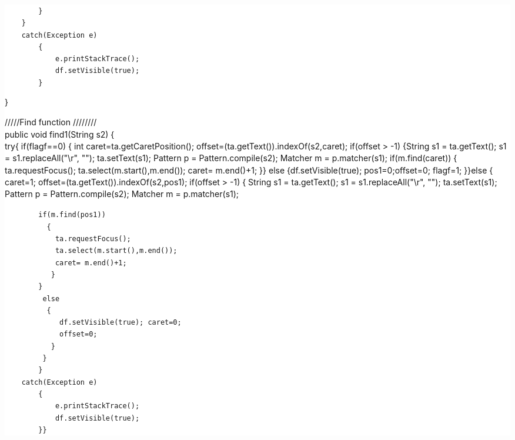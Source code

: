     	    }
    	}
    	catch(Exception e)
    		{
    			e.printStackTrace();
        		df.setVisible(true);
    		}
    		
   }
    
  /////Find function ////////  
     public void find1(String s2)
    {  
    	try{
    		if(flagf==0)
    		{ int caret=ta.getCaretPosition();
    		offset=(ta.getText()).indexOf(s2,caret);
    		if(offset > -1)
    		{String s1 = ta.getText();
    		s1 = s1.replaceAll("\r", "");
    		ta.setText(s1);
    		Pattern p = Pattern.compile(s2);
    		Matcher m = p.matcher(s1); 
    		if(m.find(caret))
    		{
    			ta.requestFocus();
    			ta.select(m.start(),m.end());
    			caret= m.end()+1;
    		}}
    		else
    		{df.setVisible(true); pos1=0;offset=0;
    	  flagf=1;
    		}}else
    		{   caret=1;
    			offset=(ta.getText()).indexOf(s2,pos1);
    		if(offset > -1)
    		{ String s1 = ta.getText();
    		  s1 = s1.replaceAll("\r", "");
    		  ta.setText(s1);
    	      Pattern p = Pattern.compile(s2);
    	      Matcher	m = p.matcher(s1);
     	
    		if(m.find(pos1))
    		  {
    			ta.requestFocus();
    			ta.select(m.start(),m.end());
    			caret= m.end()+1;
    		   }
    		}
    		 else
    		  {
    			 df.setVisible(true); caret=0;
    			 offset=0;
    		   }
    	     }
    		}
    	catch(Exception e)
    		{
    			e.printStackTrace();
      			df.setVisible(true);
    		}}
			
